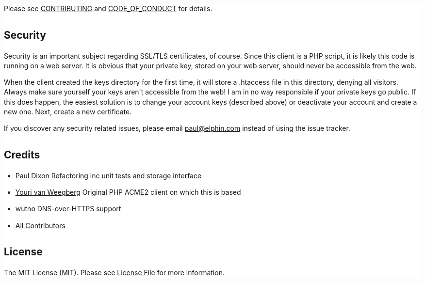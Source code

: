 Please see [CONTRIBUTING](CONTRIBUTING.md) and [CODE_OF_CONDUCT](CODE_OF_CONDUCT.md) for details.


## Security

Security is an important subject regarding SSL/TLS certificates, of course. Since this client is 
a PHP script, it is likely this code is running on a web server. It is obvious that your private 
key, stored on your web server, should never be accessible from the web.

When the client created the keys directory for the first time, it will store a .htaccess file in 
this directory, denying all visitors. Always make sure yourself your keys aren't accessible from 
the web! I am in no way responsible if your private keys go public. If this does happen, the 
easiest solution is to change your account keys (described above) or deactivate your account and 
create a new one. Next, create a new certificate.

If you discover any security related issues, please email paul@elphin.com instead of using the 
issue tracker.

## Credits

- [Paul Dixon][link-author] Refactoring inc unit tests and storage interface
- [Youri van Weegberg][link-author2] Original PHP ACME2 client on which this is based
- [wutno][link-author3] DNS-over-HTTPS support

- [All Contributors][link-contributors]

## License

The MIT License (MIT). Please see [License File](LICENSE.md) for more information.

[ico-version]: https://img.shields.io/packagist/v/lordelph/php-certificate-toolbox.svg?style=flat-square
[ico-license]: https://img.shields.io/badge/license-MIT-brightgreen.svg?style=flat-square
[ico-travis]: https://img.shields.io/travis/lordelph/php-certificate-toolbox/master.svg?style=flat-square
[ico-scrutinizer]: https://img.shields.io/scrutinizer/coverage/g/lordelph/php-certificate-toolbox.svg?style=flat-square
[ico-code-quality]: https://img.shields.io/scrutinizer/g/lordelph/php-certificate-toolbox.svg?style=flat-square
[ico-downloads]: https://img.shields.io/packagist/dt/lordelph/php-certificate-toolbox.svg?style=flat-square

[link-packagist]: https://packagist.org/packages/lordelph/php-certificate-toolbox
[link-travis]: https://travis-ci.org/lordelph/php-certificate-toolbox
[link-scrutinizer]: https://scrutinizer-ci.com/g/lordelph/php-certificate-toolbox/code-structure
[link-code-quality]: https://scrutinizer-ci.com/g/lordelph/php-certificate-toolbox
[link-downloads]: https://packagist.org/packages/lordelph/php-certificate-toolbox
[link-author]: https://github.com/lordelph
[link-author2]: https://github.com/yourivw
[link-author3]:https://github.com/GXTX
[link-contributors]: ../../contributors
